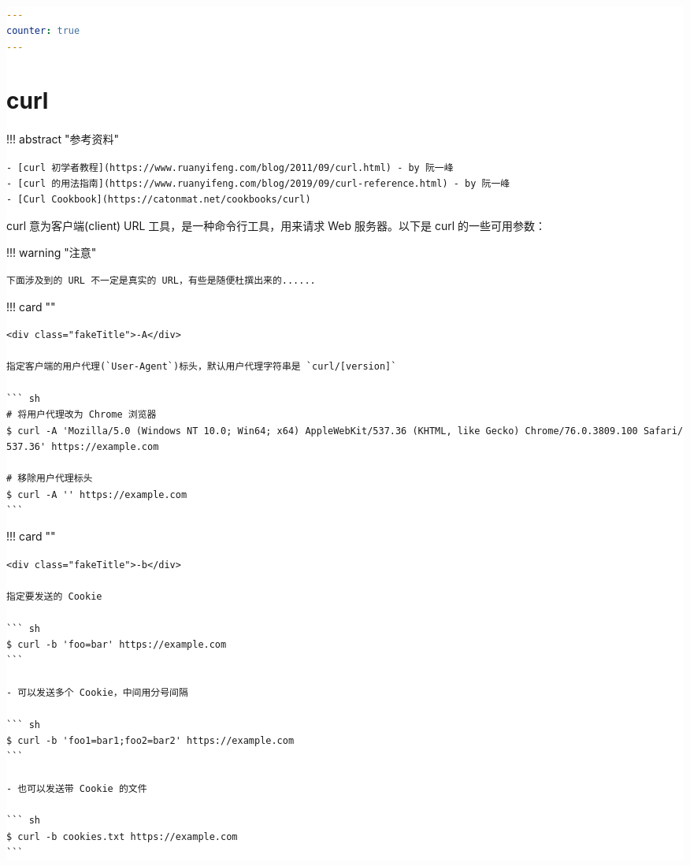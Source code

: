 ```yaml
---
counter: true
---
```


# curl

!!! abstract "参考资料"

    - [curl 初学者教程](https://www.ruanyifeng.com/blog/2011/09/curl.html) - by 阮一峰
    - [curl 的用法指南](https://www.ruanyifeng.com/blog/2019/09/curl-reference.html) - by 阮一峰
    - [Curl Cookbook](https://catonmat.net/cookbooks/curl)


curl 意为客户端(client) URL 工具，是一种命令行工具，用来请求 Web 服务器。以下是 curl 的一些可用参数：

!!! warning "注意"

    下面涉及到的 URL 不一定是真实的 URL，有些是随便杜撰出来的......

!!! card ""

    <div class="fakeTitle">-A</div>

    指定客户端的用户代理(`User-Agent`)标头，默认用户代理字符串是 `curl/[version]`

    ``` sh
    # 将用户代理改为 Chrome 浏览器
    $ curl -A 'Mozilla/5.0 (Windows NT 10.0; Win64; x64) AppleWebKit/537.36 (KHTML, like Gecko) Chrome/76.0.3809.100 Safari/537.36' https://example.com

    # 移除用户代理标头
    $ curl -A '' https://example.com
    ```

!!! card ""

    <div class="fakeTitle">-b</div>

    指定要发送的 Cookie

    ``` sh
    $ curl -b 'foo=bar' https://example.com
    ```

    - 可以发送多个 Cookie，中间用分号间隔

    ``` sh
    $ curl -b 'foo1=bar1;foo2=bar2' https://example.com
    ```

    - 也可以发送带 Cookie 的文件

    ``` sh
    $ curl -b cookies.txt https://example.com
    ```
